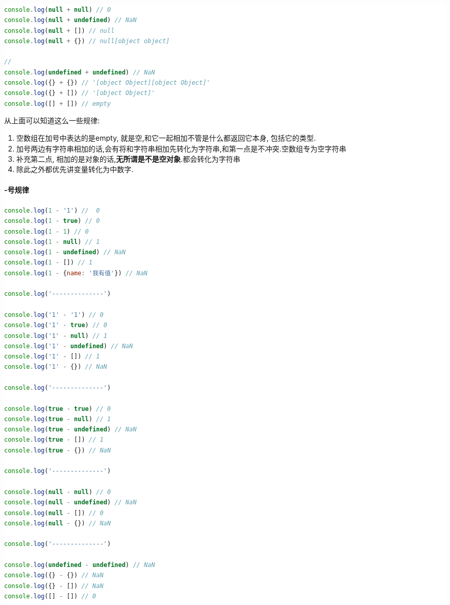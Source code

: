 ```js
console.log(null + null) // 0
console.log(null + undefined) // NaN 
console.log(null + []) // null
console.log(null + {}) // null[object object]

// 
console.log(undefined + undefined) // NaN
console.log({} + {}) // '[object Object][object Object]'
console.log({} + []) // '[object Object]'
console.log([] + []) // empty
```

从上面可以知道这么一些规律:

1. 空数组在加号中表达的是empty, 就是空,和它一起相加不管是什么都返回它本身, 包括它的类型.
2. 加号两边有字符串相加的话,会有将和字符串相加先转化为字符串,和第一点是不冲突.空数组专为空字符串
3. 补充第二点, 相加的是对象的话,**无所谓是不是空对象**.都会转化为字符串
4. 除此之外都优先讲变量转化为中数字.


#### -号规律

```js
console.log(1 - '1') //  0
console.log(1 - true) // 0
console.log(1 - 1) // 0
console.log(1 - null) // 1
console.log(1 - undefined) // NaN
console.log(1 - []) // 1
console.log(1 - {name: '我有值'}) // NaN 

console.log('--------------')

console.log('1' - '1') // 0
console.log('1' - true) // 0
console.log('1' - null) // 1
console.log('1' - undefined) // NaN 
console.log('1' - []) // 1
console.log('1' - {}) // NaN

console.log('--------------')

console.log(true - true) // 0
console.log(true - null) // 1
console.log(true - undefined) // NaN
console.log(true - []) // 1 
console.log(true - {}) // NaN

console.log('--------------')

console.log(null - null) // 0
console.log(null - undefined) // NaN 
console.log(null - []) // 0
console.log(null - {}) // NaN

console.log('--------------')

console.log(undefined - undefined) // NaN
console.log({} - {}) // NaN
console.log({} - []) // NaN
console.log([] - []) // 0

```
